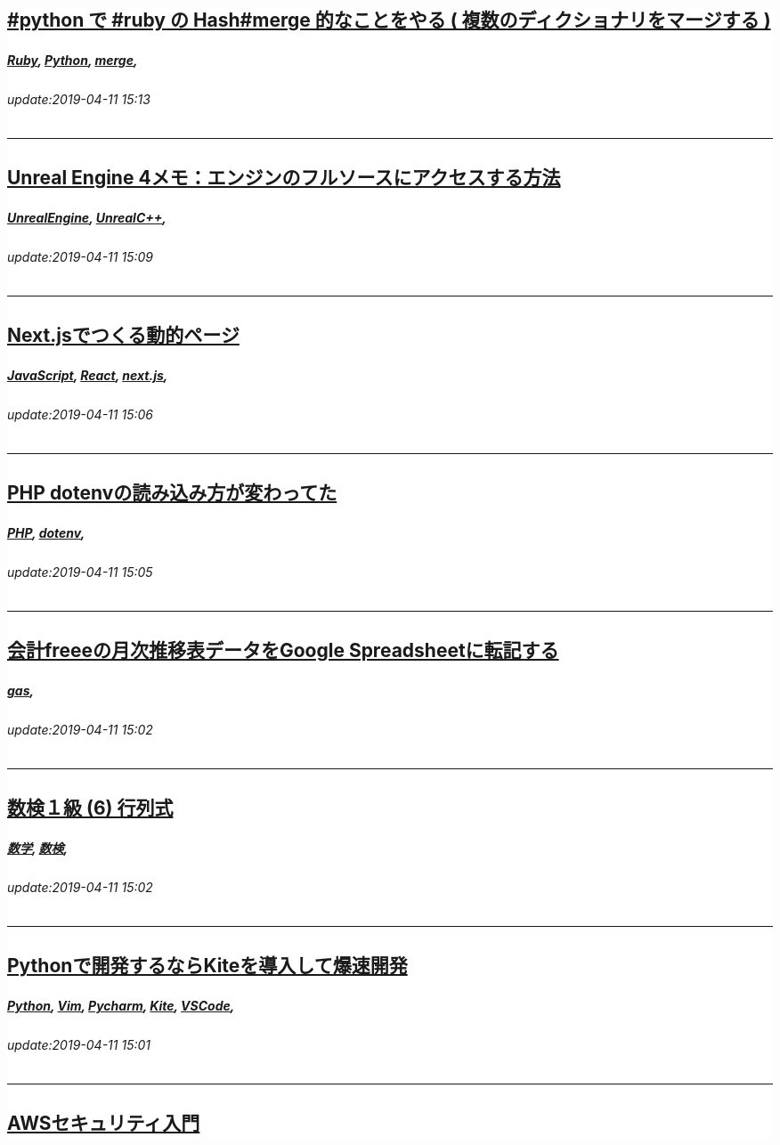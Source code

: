 ## [#python で #ruby の Hash#merge 的なことをやる ( 複数のディクショナリをマージする )](https://qiita.com/YumaInaura/items/9ca16a8e5f502460157a)
##### [Ruby](https://qiita.com/tags/Ruby), [Python](https://qiita.com/tags/Python), [merge](https://qiita.com/tags/merge), 
###### update:2019-04-11 15:13
---
## [Unreal Engine 4メモ：エンジンのフルソースにアクセスする方法](https://qiita.com/sy_/items/f4b9af5abb2e71256434)
##### [UnrealEngine](https://qiita.com/tags/UnrealEngine), [UnrealC++](https://qiita.com/tags/UnrealC++), 
###### update:2019-04-11 15:09
---
## [Next.jsでつくる動的ページ](https://qiita.com/otsukayuhi/items/28fdf0722d6c2fd6b603)
##### [JavaScript](https://qiita.com/tags/JavaScript), [React](https://qiita.com/tags/React), [next.js](https://qiita.com/tags/next.js), 
###### update:2019-04-11 15:06
---
## [PHP dotenvの読み込み方が変わってた](https://qiita.com/sngazm/items/d27639f54e0abe723da9)
##### [PHP](https://qiita.com/tags/PHP), [dotenv](https://qiita.com/tags/dotenv), 
###### update:2019-04-11 15:05
---
## [会計freeeの月次推移表データをGoogle Spreadsheetに転記する](https://qiita.com/Kirin8210/items/ba5bd7aed19411b0c4b8)
##### [gas](https://qiita.com/tags/gas), 
###### update:2019-04-11 15:02
---
## [数検１級 (6) 行列式](https://qiita.com/kota9/items/05f147bd6890694d6b40)
##### [数学](https://qiita.com/tags/数学), [数検](https://qiita.com/tags/数検), 
###### update:2019-04-11 15:02
---
## [Pythonで開発するならKiteを導入して爆速開発](https://qiita.com/KeisukeToyota/items/75c3b4964b65a18d46d4)
##### [Python](https://qiita.com/tags/Python), [Vim](https://qiita.com/tags/Vim), [Pycharm](https://qiita.com/tags/Pycharm), [Kite](https://qiita.com/tags/Kite), [VSCode](https://qiita.com/tags/VSCode), 
###### update:2019-04-11 15:01
---
## [AWSセキュリティ入門](https://qiita.com/sntkazu/items/72a0c2d079a97f6ec4ce)